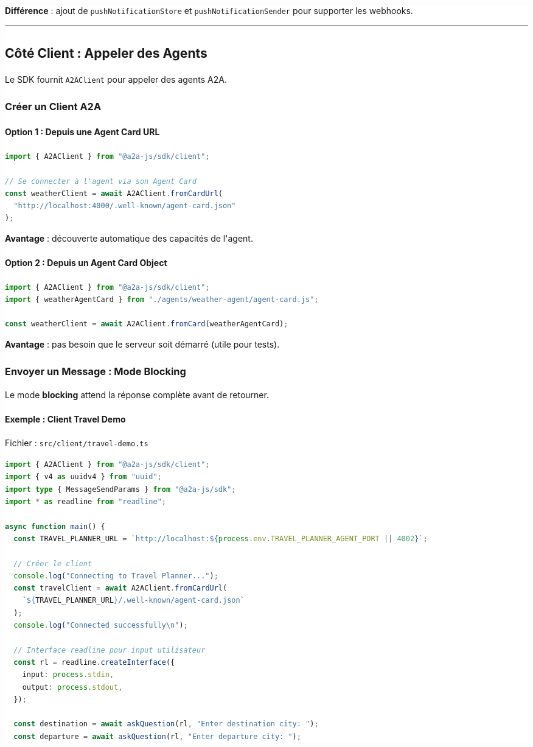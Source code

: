**Différence** : ajout de `pushNotificationStore` et `pushNotificationSender` pour supporter les webhooks.

---

## Côté Client : Appeler des Agents

Le SDK fournit `A2AClient` pour appeler des agents A2A.

### Créer un Client A2A

#### Option 1 : Depuis une Agent Card URL

```typescript
import { A2AClient } from "@a2a-js/sdk/client";

// Se connecter à l'agent via son Agent Card
const weatherClient = await A2AClient.fromCardUrl(
  "http://localhost:4000/.well-known/agent-card.json"
);
```

**Avantage** : découverte automatique des capacités de l'agent.

#### Option 2 : Depuis un Agent Card Object

```typescript
import { A2AClient } from "@a2a-js/sdk/client";
import { weatherAgentCard } from "./agents/weather-agent/agent-card.js";

const weatherClient = await A2AClient.fromCard(weatherAgentCard);
```

**Avantage** : pas besoin que le serveur soit démarré (utile pour tests).

### Envoyer un Message : Mode Blocking

Le mode **blocking** attend la réponse complète avant de retourner.

#### Exemple : Client Travel Demo

Fichier : `src/client/travel-demo.ts`

```typescript
import { A2AClient } from "@a2a-js/sdk/client";
import { v4 as uuidv4 } from "uuid";
import type { MessageSendParams } from "@a2a-js/sdk";
import * as readline from "readline";

async function main() {
  const TRAVEL_PLANNER_URL = `http://localhost:${process.env.TRAVEL_PLANNER_AGENT_PORT || 4002}`;

  // Créer le client
  console.log("Connecting to Travel Planner...");
  const travelClient = await A2AClient.fromCardUrl(
    `${TRAVEL_PLANNER_URL}/.well-known/agent-card.json`
  );
  console.log("Connected successfully\n");

  // Interface readline pour input utilisateur
  const rl = readline.createInterface({
    input: process.stdin,
    output: process.stdout,
  });

  const destination = await askQuestion(rl, "Enter destination city: ");
  const departure = await askQuestion(rl, "Enter departure city: ");
```